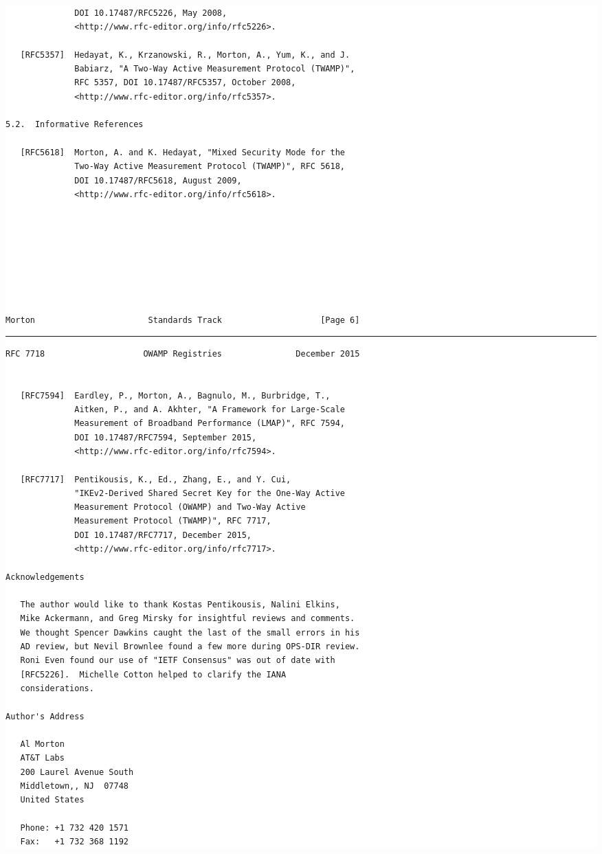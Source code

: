 ``` newpage
              DOI 10.17487/RFC5226, May 2008,
              <http://www.rfc-editor.org/info/rfc5226>.

   [RFC5357]  Hedayat, K., Krzanowski, R., Morton, A., Yum, K., and J.
              Babiarz, "A Two-Way Active Measurement Protocol (TWAMP)",
              RFC 5357, DOI 10.17487/RFC5357, October 2008,
              <http://www.rfc-editor.org/info/rfc5357>.

5.2.  Informative References

   [RFC5618]  Morton, A. and K. Hedayat, "Mixed Security Mode for the
              Two-Way Active Measurement Protocol (TWAMP)", RFC 5618,
              DOI 10.17487/RFC5618, August 2009,
              <http://www.rfc-editor.org/info/rfc5618>.








Morton                       Standards Track                    [Page 6]
```

------------------------------------------------------------------------

``` newpage
RFC 7718                    OWAMP Registries               December 2015


   [RFC7594]  Eardley, P., Morton, A., Bagnulo, M., Burbridge, T.,
              Aitken, P., and A. Akhter, "A Framework for Large-Scale
              Measurement of Broadband Performance (LMAP)", RFC 7594,
              DOI 10.17487/RFC7594, September 2015,
              <http://www.rfc-editor.org/info/rfc7594>.

   [RFC7717]  Pentikousis, K., Ed., Zhang, E., and Y. Cui,
              "IKEv2-Derived Shared Secret Key for the One-Way Active
              Measurement Protocol (OWAMP) and Two-Way Active
              Measurement Protocol (TWAMP)", RFC 7717,
              DOI 10.17487/RFC7717, December 2015,
              <http://www.rfc-editor.org/info/rfc7717>.

Acknowledgements

   The author would like to thank Kostas Pentikousis, Nalini Elkins,
   Mike Ackermann, and Greg Mirsky for insightful reviews and comments.
   We thought Spencer Dawkins caught the last of the small errors in his
   AD review, but Nevil Brownlee found a few more during OPS-DIR review.
   Roni Even found our use of "IETF Consensus" was out of date with
   [RFC5226].  Michelle Cotton helped to clarify the IANA
   considerations.

Author's Address

   Al Morton
   AT&T Labs
   200 Laurel Avenue South
   Middletown,, NJ  07748
   United States

   Phone: +1 732 420 1571
   Fax:   +1 732 368 1192
```